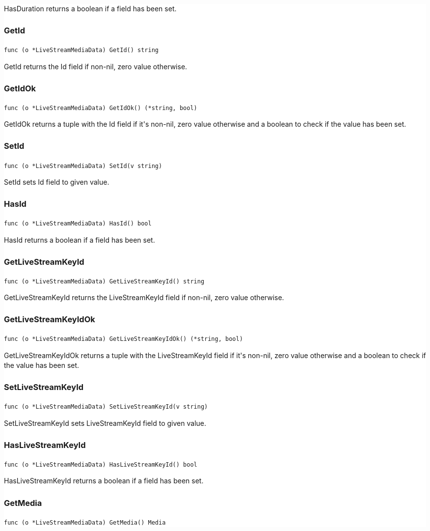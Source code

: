 HasDuration returns a boolean if a field has been set.

### GetId

`func (o *LiveStreamMediaData) GetId() string`

GetId returns the Id field if non-nil, zero value otherwise.

### GetIdOk

`func (o *LiveStreamMediaData) GetIdOk() (*string, bool)`

GetIdOk returns a tuple with the Id field if it's non-nil, zero value otherwise
and a boolean to check if the value has been set.

### SetId

`func (o *LiveStreamMediaData) SetId(v string)`

SetId sets Id field to given value.

### HasId

`func (o *LiveStreamMediaData) HasId() bool`

HasId returns a boolean if a field has been set.

### GetLiveStreamKeyId

`func (o *LiveStreamMediaData) GetLiveStreamKeyId() string`

GetLiveStreamKeyId returns the LiveStreamKeyId field if non-nil, zero value otherwise.

### GetLiveStreamKeyIdOk

`func (o *LiveStreamMediaData) GetLiveStreamKeyIdOk() (*string, bool)`

GetLiveStreamKeyIdOk returns a tuple with the LiveStreamKeyId field if it's non-nil, zero value otherwise
and a boolean to check if the value has been set.

### SetLiveStreamKeyId

`func (o *LiveStreamMediaData) SetLiveStreamKeyId(v string)`

SetLiveStreamKeyId sets LiveStreamKeyId field to given value.

### HasLiveStreamKeyId

`func (o *LiveStreamMediaData) HasLiveStreamKeyId() bool`

HasLiveStreamKeyId returns a boolean if a field has been set.

### GetMedia

`func (o *LiveStreamMediaData) GetMedia() Media`
